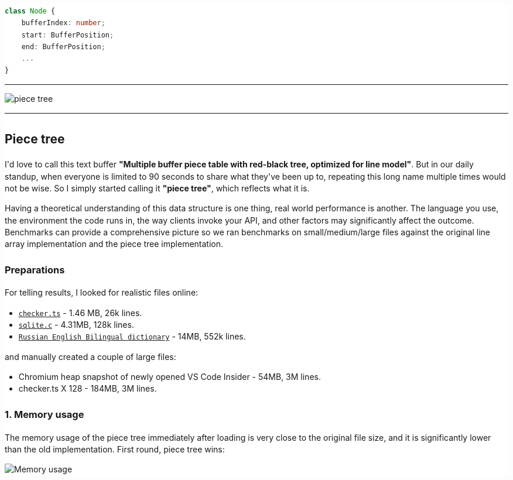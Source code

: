 ```ts
class Node {
    bufferIndex: number;
    start: BufferPosition;
    end: BufferPosition;
    ...
}
```

---

![`piece tree`](piece-tree.gif)

---

## Piece tree

I'd love to call this text buffer **"Multiple buffer piece table with red-black
tree, optimized for line model"**. But in our daily standup, when everyone is
limited to 90 seconds to share what they've been up to, repeating this long name
multiple times would not be wise. So I simply started calling it **"piece
tree"**, which reflects what it is.

Having a theoretical understanding of this data structure is one thing, real
world performance is another. The language you use, the environment the code
runs in, the way clients invoke your API, and other factors may significantly
affect the outcome. Benchmarks can provide a comprehensive picture so we ran
benchmarks on small/medium/large files against the original line array
implementation and the piece tree implementation.

### Preparations

For telling results, I looked for realistic files online:

- [`checker.ts`](HTTPS://github.com/microsoft/TypeScript/blob/master/src/compiler/checker.ts) -
  1.46 MB, 26k lines.
- [`sqlite.c`](HTTPS://github.com/kripken/emscripten/blob/master/tests/sqlite/sqlite3.c) -
  4.31MB, 128k lines.
- [`Russian English Bilingual dictionary`](HTTPS://github.com/titoBouzout/Dictionaries/blob/master/Russian-English%20Bilingual.dic) -
  14MB, 552k lines.

and manually created a couple of large files:

- Chromium heap snapshot of newly opened VS Code Insider - 54MB, 3M lines.
- checker.ts X 128 - 184MB, 3M lines.

### 1. Memory usage

The memory usage of the piece tree immediately after loading is very close to
the original file size, and it is significantly lower than the old
implementation. First round, piece tree wins:

![`Memory usage`](memoryusage.png)
